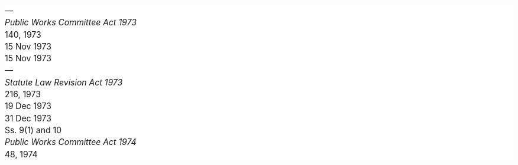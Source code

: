   </td>
  <td colspan="1" align="left">
    <div>&#151;</div>

  </td>
</tr>
<tr align="left">
  <td colspan="1" align="left">
    <div><i>Public Works Committee Act 1973</i></div>

  </td>
  <td colspan="1" align="left">
    <div>140, 1973</div>

  </td>
  <td colspan="1" align="left">
    <div>15 Nov 1973</div>

  </td>
  <td colspan="1" align="left">
    <div>15 Nov 1973</div>

  </td>
  <td colspan="1" align="left">
    <div>&#151;</div>

  </td>
</tr>
<tr align="left">
  <td colspan="1" align="left">
    <div><i>Statute Law Revision Act 1973</i></div>

  </td>
  <td colspan="1" align="left">
    <div>216, 1973</div>

  </td>
  <td colspan="1" align="left">
    <div>19 Dec 1973</div>

  </td>
  <td colspan="1" align="left">
    <div>31 Dec 1973</div>

  </td>
  <td colspan="1" align="left">
    <div>Ss. 9(1) and 10</div>

  </td>
</tr>
<tr align="left">
  <td colspan="1" align="left">
    <div><i>Public Works Committee Act 1974</i></div>

  </td>
  <td colspan="1" align="left">
    <div>48, 1974</div>
